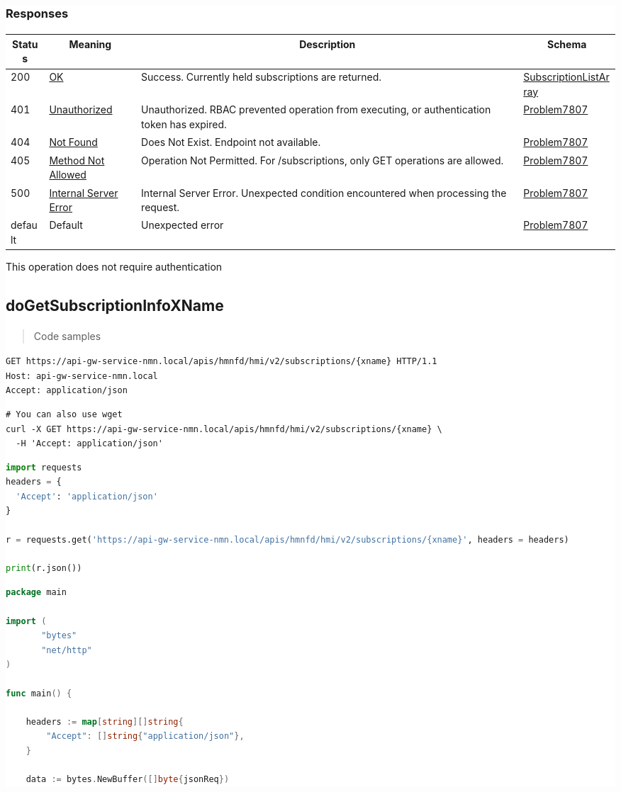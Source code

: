 <h3 id="dogetsubscriptioninfo-responses">Responses</h3>

| Status  | Meaning                                                                    | Description                                                                                  | Schema                                                |
|---------|----------------------------------------------------------------------------|----------------------------------------------------------------------------------------------|-------------------------------------------------------|
| 200     | [OK](https://tools.ietf.org/html/rfc7231#section-6.3.1)                    | Success.  Currently held subscriptions are returned.                                         | [SubscriptionListArray](#schemasubscriptionlistarray) |
| 401     | [Unauthorized](https://tools.ietf.org/html/rfc7235#section-3.1)            | Unauthorized.  RBAC prevented operation from executing, or authentication token has expired. | [Problem7807](#schemaproblem7807)                     |
| 404     | [Not Found](https://tools.ietf.org/html/rfc7231#section-6.5.4)             | Does Not Exist.  Endpoint not available.                                                     | [Problem7807](#schemaproblem7807)                     |
| 405     | [Method Not Allowed](https://tools.ietf.org/html/rfc7231#section-6.5.5)    | Operation Not Permitted.  For /subscriptions, only GET operations are allowed.               | [Problem7807](#schemaproblem7807)                     |
| 500     | [Internal Server Error](https://tools.ietf.org/html/rfc7231#section-6.6.1) | Internal Server Error.  Unexpected condition encountered when processing the request.        | [Problem7807](#schemaproblem7807)                     |
| default | Default                                                                    | Unexpected error                                                                             | [Problem7807](#schemaproblem7807)                     |

<aside class="success">
This operation does not require authentication
</aside>

## doGetSubscriptionInfoXName

<a id="opIddoGetSubscriptionInfoXName"></a>

> Code samples

```http
GET https://api-gw-service-nmn.local/apis/hmnfd/hmi/v2/subscriptions/{xname} HTTP/1.1
Host: api-gw-service-nmn.local
Accept: application/json

```

```shell
# You can also use wget
curl -X GET https://api-gw-service-nmn.local/apis/hmnfd/hmi/v2/subscriptions/{xname} \
  -H 'Accept: application/json'

```

```python
import requests
headers = {
  'Accept': 'application/json'
}

r = requests.get('https://api-gw-service-nmn.local/apis/hmnfd/hmi/v2/subscriptions/{xname}', headers = headers)

print(r.json())

```

```go
package main

import (
       "bytes"
       "net/http"
)

func main() {

    headers := map[string][]string{
        "Accept": []string{"application/json"},
    }

    data := bytes.NewBuffer([]byte{jsonReq})
```